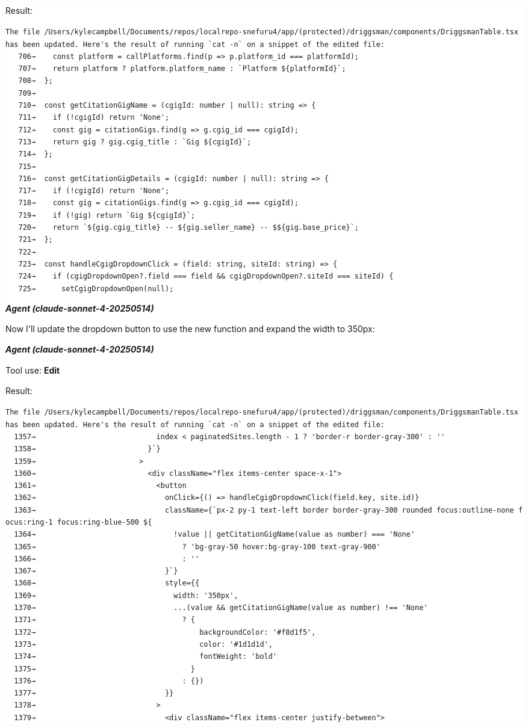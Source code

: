 Result:

```
The file /Users/kylecampbell/Documents/repos/localrepo-snefuru4/app/(protected)/driggsman/components/DriggsmanTable.tsx has been updated. Here's the result of running `cat -n` on a snippet of the edited file:
   706→    const platform = callPlatforms.find(p => p.platform_id === platformId);
   707→    return platform ? platform.platform_name : `Platform ${platformId}`;
   708→  };
   709→
   710→  const getCitationGigName = (cgigId: number | null): string => {
   711→    if (!cgigId) return 'None';
   712→    const gig = citationGigs.find(g => g.cgig_id === cgigId);
   713→    return gig ? gig.cgig_title : `Gig ${cgigId}`;
   714→  };
   715→
   716→  const getCitationGigDetails = (cgigId: number | null): string => {
   717→    if (!cgigId) return 'None';
   718→    const gig = citationGigs.find(g => g.cgig_id === cgigId);
   719→    if (!gig) return `Gig ${cgigId}`;
   720→    return `${gig.cgig_title} -- ${gig.seller_name} -- $${gig.base_price}`;
   721→  };
   722→
   723→  const handleCgigDropdownClick = (field: string, siteId: string) => {
   724→    if (cgigDropdownOpen?.field === field && cgigDropdownOpen?.siteId === siteId) {
   725→      setCgigDropdownOpen(null);
```

_**Agent (claude-sonnet-4-20250514)**_

Now I'll update the dropdown button to use the new function and expand the width to 350px:

_**Agent (claude-sonnet-4-20250514)**_

Tool use: **Edit**

Result:

```
The file /Users/kylecampbell/Documents/repos/localrepo-snefuru4/app/(protected)/driggsman/components/DriggsmanTable.tsx has been updated. Here's the result of running `cat -n` on a snippet of the edited file:
  1357→                            index < paginatedSites.length - 1 ? 'border-r border-gray-300' : ''
  1358→                          }`}
  1359→                        >
  1360→                          <div className="flex items-center space-x-1">
  1361→                            <button
  1362→                              onClick={() => handleCgigDropdownClick(field.key, site.id)}
  1363→                              className={`px-2 py-1 text-left border border-gray-300 rounded focus:outline-none focus:ring-1 focus:ring-blue-500 ${
  1364→                                !value || getCitationGigName(value as number) === 'None' 
  1365→                                  ? 'bg-gray-50 hover:bg-gray-100 text-gray-900' 
  1366→                                  : ''
  1367→                              }`}
  1368→                              style={{
  1369→                                width: '350px',
  1370→                                ...(value && getCitationGigName(value as number) !== 'None'
  1371→                                  ? { 
  1372→                                      backgroundColor: '#f8d1f5',
  1373→                                      color: '#1d1d1d',
  1374→                                      fontWeight: 'bold'
  1375→                                    }
  1376→                                  : {})
  1377→                              }}
  1378→                            >
  1379→                              <div className="flex items-center justify-between">
```